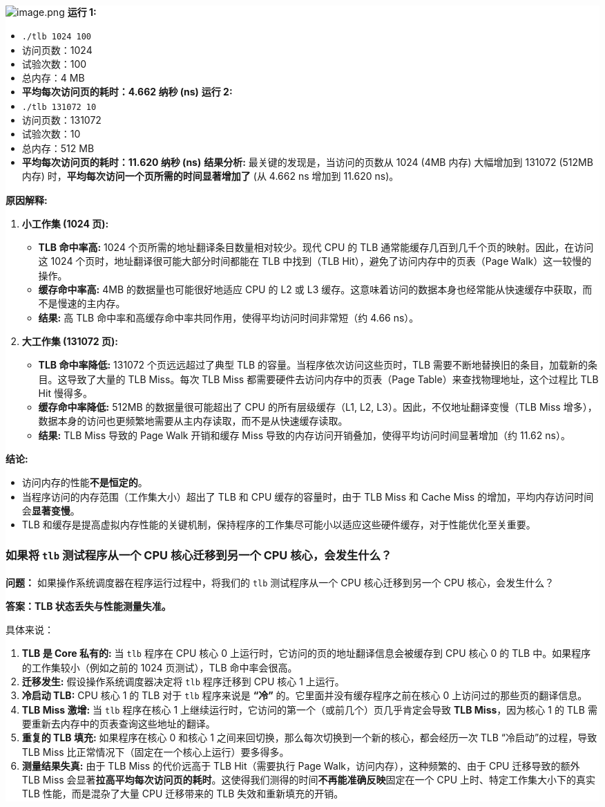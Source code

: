 ![image.png](https://i-blog.csdnimg.cn/img_convert/822b1663e8367718a813e6bcd2e4033d.png)
**运行 1:**
- `./tlb 1024 100`
- 访问页数：1024
- 试验次数：100
- 总内存：4 MB
- **平均每次访问页的耗时：4.662 纳秒 (ns)**
**运行 2:**
- `./tlb 131072 10`
- 访问页数：131072
- 试验次数：10
- 总内存：512 MB
- **平均每次访问页的耗时：11.620 纳秒 (ns)**
**结果分析:**
最关键的发现是，当访问的页数从 1024 (4MB 内存) 大幅增加到 131072 (512MB 内存) 时，**平均每次访问一个页所需的时间显著增加了** (从 4.662 ns 增加到 11.620 ns)。

**原因解释:**
1. **小工作集 (1024 页):**
    - **TLB 命中率高:** 1024 个页所需的地址翻译条目数量相对较少。现代 CPU 的 TLB 通常能缓存几百到几千个页的映射。因此，在访问这 1024 个页时，地址翻译很可能大部分时间都能在 TLB 中找到（TLB Hit），避免了访问内存中的页表（Page Walk）这一较慢的操作。
    - **缓存命中率高:** 4MB 的数据量也可能很好地适应 CPU 的 L2 或 L3 缓存。这意味着访问的数据本身也经常能从快速缓存中获取，而不是慢速的主内存。
    - **结果:** 高 TLB 命中率和高缓存命中率共同作用，使得平均访问时间非常短（约 4.66 ns）。
        
2. **大工作集 (131072 页):**
    - **TLB 命中率降低:** 131072 个页远远超过了典型 TLB 的容量。当程序依次访问这些页时，TLB 需要不断地替换旧的条目，加载新的条目。这导致了大量的 TLB Miss。每次 TLB Miss 都需要硬件去访问内存中的页表（Page Table）来查找物理地址，这个过程比 TLB Hit 慢得多。
    - **缓存命中率降低:** 512MB 的数据量很可能超出了 CPU 的所有层级缓存（L1, L2, L3）。因此，不仅地址翻译变慢（TLB Miss 增多），数据本身的访问也更频繁地需要从主内存读取，而不是从快速缓存读取。
    - **结果:** TLB Miss 导致的 Page Walk 开销和缓存 Miss 导致的内存访问开销叠加，使得平均访问时间显著增加（约 11.62 ns）。

**结论:**
- 访问内存的性能**不是恒定的**。
- 当程序访问的内存范围（工作集大小）超出了 TLB 和 CPU 缓存的容量时，由于 TLB Miss 和 Cache Miss 的增加，平均内存访问时间会**显著变慢**。
- TLB 和缓存是提高虚拟内存性能的关键机制，保持程序的工作集尽可能小以适应这些硬件缓存，对于性能优化至关重要。


### 如果将 `tlb` 测试程序从一个 CPU 核心迁移到另一个 CPU 核心，会发生什么？

**问题：** 如果操作系统调度器在程序运行过程中，将我们的 `tlb` 测试程序从一个 CPU 核心迁移到另一个 CPU 核心，会发生什么？

**答案：TLB 状态丢失与性能测量失准。**

具体来说：

1.  **TLB 是 Core 私有的:** 当 `tlb` 程序在 CPU 核心 0 上运行时，它访问的页的地址翻译信息会被缓存到 CPU 核心 0 的 TLB 中。如果程序的工作集较小（例如之前的 1024 页测试），TLB 命中率会很高。
2.  **迁移发生:** 假设操作系统调度器决定将 `tlb` 程序迁移到 CPU 核心 1 上运行。
3.  **冷启动 TLB:** CPU 核心 1 的 TLB 对于 `tlb` 程序来说是 **“冷”** 的。它里面并没有缓存程序之前在核心 0 上访问过的那些页的翻译信息。
4.  **TLB Miss 激增:** 当 `tlb` 程序在核心 1 上继续运行时，它访问的第一个（或前几个）页几乎肯定会导致 **TLB Miss**，因为核心 1 的 TLB 需要重新去内存中的页表查询这些地址的翻译。
5.  **重复的 TLB 填充:** 如果程序在核心 0 和核心 1 之间来回切换，那么每次切换到一个新的核心，都会经历一次 TLB “冷启动”的过程，导致 TLB Miss 比正常情况下（固定在一个核心上运行）要多得多。
6.  **测量结果失真:** 由于 TLB Miss 的代价远高于 TLB Hit（需要执行 Page Walk，访问内存），这种频繁的、由于 CPU 迁移导致的额外 TLB Miss 会显著**拉高平均每次访问页的耗时**。这使得我们测得的时间**不再能准确反映**固定在一个 CPU 上时、特定工作集大小下的真实 TLB 性能，而是混杂了大量 CPU 迁移带来的 TLB 失效和重新填充的开销。
